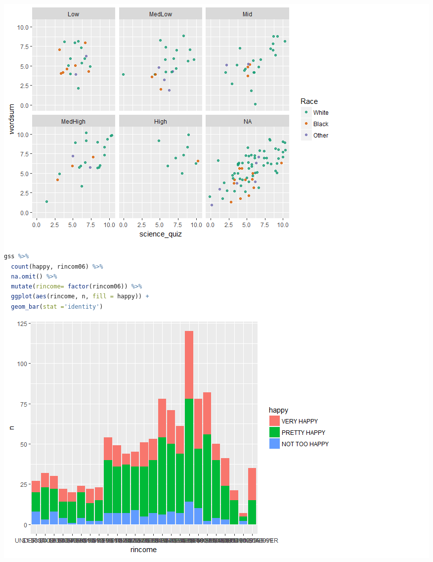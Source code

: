 ![](GSS_Part_1_files/figure-markdown_github/unnamed-chunk-1-70.png)

``` r
gss %>%
  count(happy, rincom06) %>%
  na.omit() %>%
  mutate(rincome= factor(rincom06)) %>%
  ggplot(aes(rincome, n, fill = happy)) + 
  geom_bar(stat ='identity')
```

![](GSS_Part_1_files/figure-markdown_github/unnamed-chunk-2-1.png)

